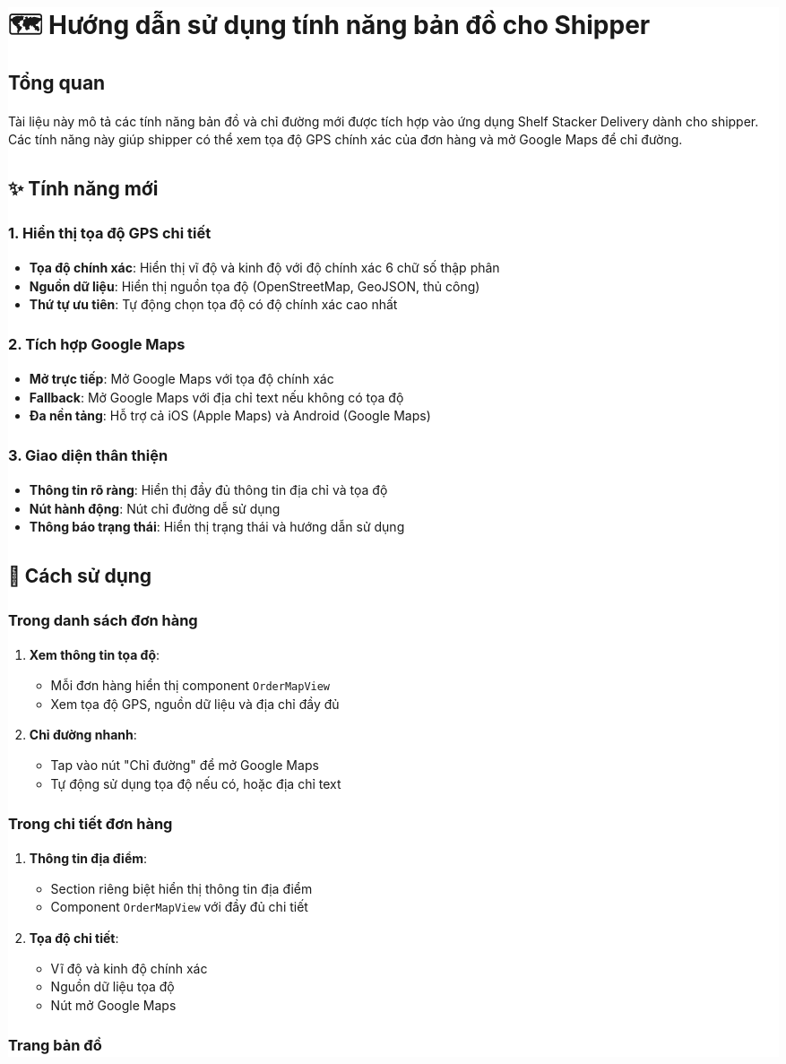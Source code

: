 # 🗺️ Hướng dẫn sử dụng tính năng bản đồ cho Shipper

## Tổng quan

Tài liệu này mô tả các tính năng bản đồ và chỉ đường mới được tích hợp vào ứng dụng Shelf Stacker Delivery dành cho shipper. Các tính năng này giúp shipper có thể xem tọa độ GPS chính xác của đơn hàng và mở Google Maps để chỉ đường.

## ✨ Tính năng mới

### 1. Hiển thị tọa độ GPS chi tiết
- **Tọa độ chính xác**: Hiển thị vĩ độ và kinh độ với độ chính xác 6 chữ số thập phân
- **Nguồn dữ liệu**: Hiển thị nguồn tọa độ (OpenStreetMap, GeoJSON, thủ công)
- **Thứ tự ưu tiên**: Tự động chọn tọa độ có độ chính xác cao nhất

### 2. Tích hợp Google Maps
- **Mở trực tiếp**: Mở Google Maps với tọa độ chính xác
- **Fallback**: Mở Google Maps với địa chỉ text nếu không có tọa độ
- **Đa nền tảng**: Hỗ trợ cả iOS (Apple Maps) và Android (Google Maps)

### 3. Giao diện thân thiện
- **Thông tin rõ ràng**: Hiển thị đầy đủ thông tin địa chỉ và tọa độ
- **Nút hành động**: Nút chỉ đường dễ sử dụng
- **Thông báo trạng thái**: Hiển thị trạng thái và hướng dẫn sử dụng

## 🔧 Cách sử dụng

### Trong danh sách đơn hàng

1. **Xem thông tin tọa độ**:
   - Mỗi đơn hàng hiển thị component `OrderMapView`
   - Xem tọa độ GPS, nguồn dữ liệu và địa chỉ đầy đủ

2. **Chỉ đường nhanh**:
   - Tap vào nút "Chỉ đường" để mở Google Maps
   - Tự động sử dụng tọa độ nếu có, hoặc địa chỉ text

### Trong chi tiết đơn hàng

1. **Thông tin địa điểm**:
   - Section riêng biệt hiển thị thông tin địa điểm
   - Component `OrderMapView` với đầy đủ chi tiết

2. **Tọa độ chi tiết**:
   - Vĩ độ và kinh độ chính xác
   - Nguồn dữ liệu tọa độ
   - Nút mở Google Maps

### Trang bản đồ
